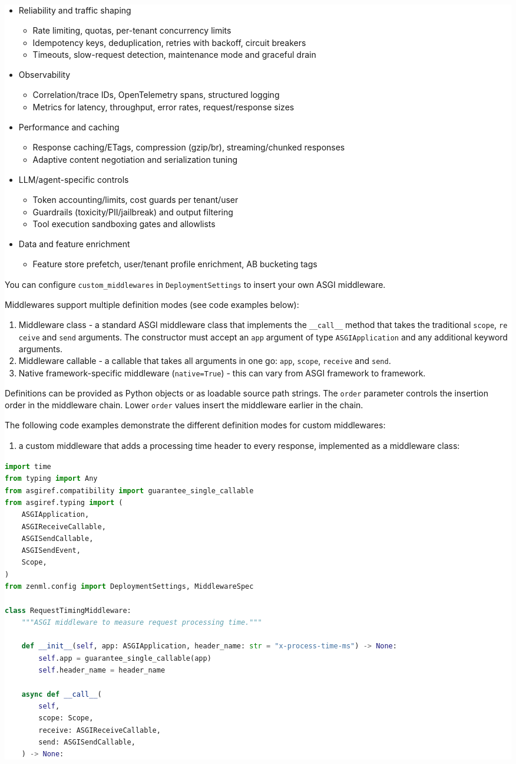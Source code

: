 - Reliability and traffic shaping
  - Rate limiting, quotas, per-tenant concurrency limits
  - Idempotency keys, deduplication, retries with backoff, circuit breakers
  - Timeouts, slow-request detection, maintenance mode and graceful drain

- Observability
  - Correlation/trace IDs, OpenTelemetry spans, structured logging
  - Metrics for latency, throughput, error rates, request/response sizes

- Performance and caching
  - Response caching/ETags, compression (gzip/br), streaming/chunked responses
  - Adaptive content negotiation and serialization tuning

- LLM/agent-specific controls
  - Token accounting/limits, cost guards per tenant/user
  - Guardrails (toxicity/PII/jailbreak) and output filtering
  - Tool execution sandboxing gates and allowlists

- Data and feature enrichment
  - Feature store prefetch, user/tenant profile enrichment, AB bucketing tags


You can configure `custom_middlewares` in `DeploymentSettings` to insert your own ASGI middleware.

Middlewares support multiple definition modes (see code examples below):

1) Middleware class - a standard ASGI middleware class that implements the `__call__` method that takes the traditional `scope`, `receive` and `send` arguments. The constructor must accept an `app` argument of type `ASGIApplication` and any additional keyword arguments.
2) Middleware callable - a callable that takes all arguments in one go: `app`, `scope`, `receive` and `send`.
3) Native framework-specific middleware (`native=True`) - this can vary from ASGI framework to framework.

Definitions can be provided as Python objects or as loadable source path strings. The `order` parameter controls the insertion order in the middleware chain. Lower `order` values insert the middleware earlier in the chain.

The following code examples demonstrate the different definition modes for custom middlewares:

1. a custom middleware that adds a processing time header to every response, implemented as a middleware class:

```python
import time
from typing import Any
from asgiref.compatibility import guarantee_single_callable
from asgiref.typing import (
    ASGIApplication,
    ASGIReceiveCallable,
    ASGISendCallable,
    ASGISendEvent,
    Scope,
)
from zenml.config import DeploymentSettings, MiddlewareSpec

class RequestTimingMiddleware:
    """ASGI middleware to measure request processing time."""

    def __init__(self, app: ASGIApplication, header_name: str = "x-process-time-ms") -> None:
        self.app = guarantee_single_callable(app)
        self.header_name = header_name

    async def __call__(
        self,
        scope: Scope,
        receive: ASGIReceiveCallable,
        send: ASGISendCallable,
    ) -> None:
```